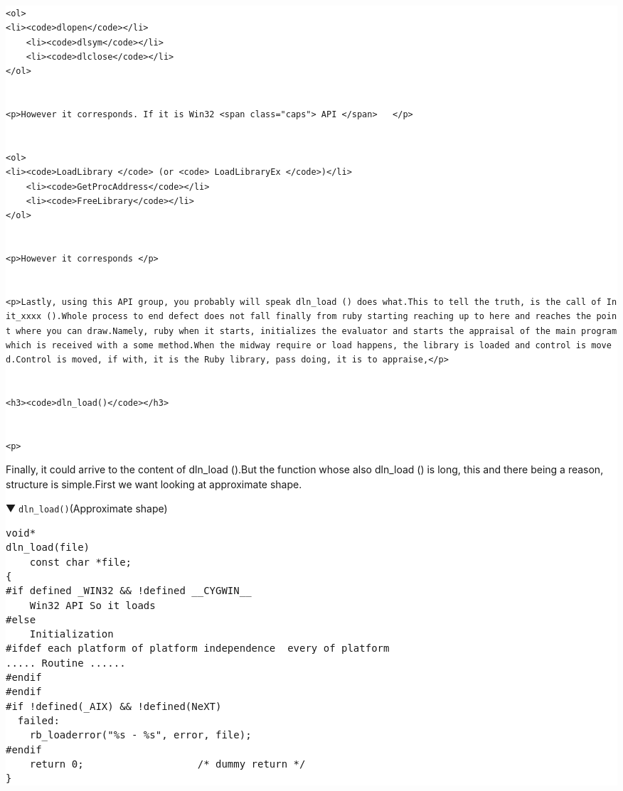 
	<ol>
	<li><code>dlopen</code></li>
		<li><code>dlsym</code></li>
		<li><code>dlclose</code></li>
	</ol>


	<p>However it corresponds. If it is Win32 <span class="caps"> API </span>   </p>


	<ol>
    <li><code>LoadLibrary </code> (or <code> LoadLibraryEx </code>)</li>
		<li><code>GetProcAddress</code></li>
		<li><code>FreeLibrary</code></li>
	</ol>


	<p>However it corresponds </p>


	<p>Lastly, using this API group, you probably will speak dln_load () does what.This to tell the truth, is the call of Init_xxxx ().Whole process to end defect does not fall finally from ruby starting reaching up to here and reaches the point where you can draw.Namely, ruby when it starts, initializes the evaluator and starts the appraisal of the main program which is received with a some method.When the midway require or load happens, the library is loaded and control is moved.Control is moved, if with, it is the Ruby library, pass doing, it is to appraise,</p>


	<h3><code>dln_load()</code></h3>


	<p> 
Finally, it could arrive to the content of dln_load ().But the function whose also dln_load () is long, this and there being a reason, structure is simple.First we want looking at approximate shape.</p>


▼ <code>dln_load()</code>(Approximate shape)
<pre class="longlist">void*
dln_load(file)
    const char *file;
{
#if defined _WIN32 &amp;&amp; !defined __CYGWIN__
    Win32 API So it loads
#else
    Initialization 
#ifdef each platform of platform independence  every of platform
..... Routine ......
#endif
#endif
#if !defined(_AIX) &amp;&amp; !defined(NeXT)
  failed:
    rb_loaderror("%s - %s", error, file);
#endif
    return 0;                   /* dummy return */
}
</pre>
